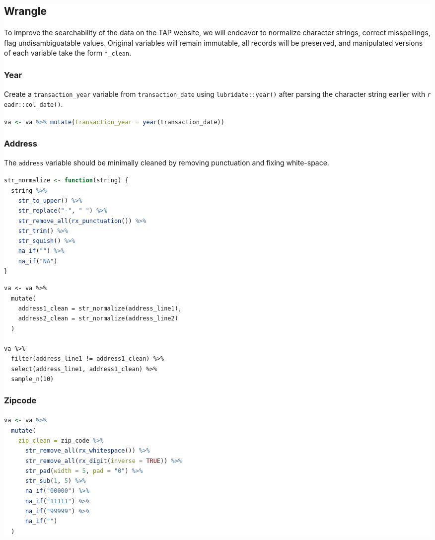 ## Wrangle

To improve the searchability of the data on the TAP website, we will
endeavor to normalize character strings, correct misspellings, flag
undisambiguatable values. Original variables will remain immutable, all
records will be preserved, and manipulated versions of each variable
take the form `*_clean`.

### Year

Create a `transaction_year` variable from `transaction_date` using
`lubridate::year()` after parsing the character string earlier with
`readr::col_date()`.

``` r
va <- va %>% mutate(transaction_year = year(transaction_date))
```

### Address

The `address` variable should be minimally cleaned by removing
punctuation and fixing white-space.

``` r
str_normalize <- function(string) {
  string %>% 
    str_to_upper() %>% 
    str_replace("-", " ") %>% 
    str_remove_all(rx_punctuation()) %>% 
    str_trim() %>% 
    str_squish() %>% 
    na_if("") %>% 
    na_if("NA")
}
```

``` rclean_address1
va <- va %>% 
  mutate(
    address1_clean = str_normalize(address_line1),
    address2_clean = str_normalize(address_line2)
  )

va %>% 
  filter(address_line1 != address1_clean) %>%
  select(address_line1, address1_clean) %>% 
  sample_n(10)
```

### Zipcode

``` r
va <- va %>% 
  mutate(
    zip_clean = zip_code %>% 
      str_remove_all(rx_whitespace()) %>%
      str_remove_all(rx_digit(inverse = TRUE)) %>% 
      str_pad(width = 5, pad = "0") %>% 
      str_sub(1, 5) %>%
      na_if("00000") %>% 
      na_if("11111") %>% 
      na_if("99999") %>% 
      na_if("")
  )
```
